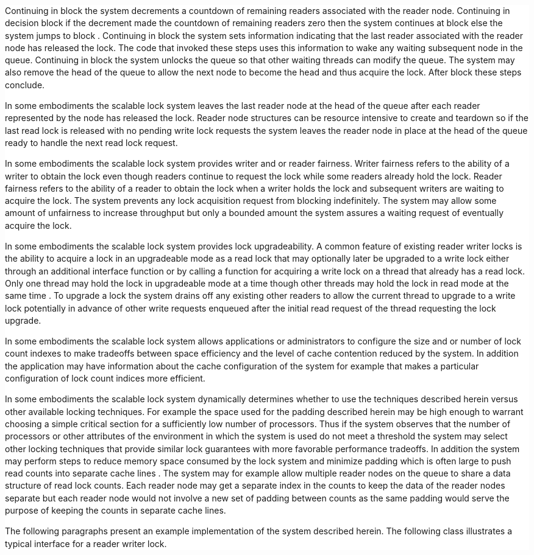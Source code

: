 Continuing in block the system decrements a countdown of remaining readers associated with the reader node. Continuing in decision block if the decrement made the countdown of remaining readers zero then the system continues at block else the system jumps to block . Continuing in block the system sets information indicating that the last reader associated with the reader node has released the lock. The code that invoked these steps uses this information to wake any waiting subsequent node in the queue. Continuing in block the system unlocks the queue so that other waiting threads can modify the queue. The system may also remove the head of the queue to allow the next node to become the head and thus acquire the lock. After block these steps conclude.

In some embodiments the scalable lock system leaves the last reader node at the head of the queue after each reader represented by the node has released the lock. Reader node structures can be resource intensive to create and teardown so if the last read lock is released with no pending write lock requests the system leaves the reader node in place at the head of the queue ready to handle the next read lock request.

In some embodiments the scalable lock system provides writer and or reader fairness. Writer fairness refers to the ability of a writer to obtain the lock even though readers continue to request the lock while some readers already hold the lock. Reader fairness refers to the ability of a reader to obtain the lock when a writer holds the lock and subsequent writers are waiting to acquire the lock. The system prevents any lock acquisition request from blocking indefinitely. The system may allow some amount of unfairness to increase throughput but only a bounded amount the system assures a waiting request of eventually acquire the lock.

In some embodiments the scalable lock system provides lock upgradeability. A common feature of existing reader writer locks is the ability to acquire a lock in an upgradeable mode as a read lock that may optionally later be upgraded to a write lock either through an additional interface function or by calling a function for acquiring a write lock on a thread that already has a read lock. Only one thread may hold the lock in upgradeable mode at a time though other threads may hold the lock in read mode at the same time . To upgrade a lock the system drains off any existing other readers to allow the current thread to upgrade to a write lock potentially in advance of other write requests enqueued after the initial read request of the thread requesting the lock upgrade.

In some embodiments the scalable lock system allows applications or administrators to configure the size and or number of lock count indexes to make tradeoffs between space efficiency and the level of cache contention reduced by the system. In addition the application may have information about the cache configuration of the system for example that makes a particular configuration of lock count indices more efficient.

In some embodiments the scalable lock system dynamically determines whether to use the techniques described herein versus other available locking techniques. For example the space used for the padding described herein may be high enough to warrant choosing a simple critical section for a sufficiently low number of processors. Thus if the system observes that the number of processors or other attributes of the environment in which the system is used do not meet a threshold the system may select other locking techniques that provide similar lock guarantees with more favorable performance tradeoffs. In addition the system may perform steps to reduce memory space consumed by the lock system and minimize padding which is often large to push read counts into separate cache lines . The system may for example allow multiple reader nodes on the queue to share a data structure of read lock counts. Each reader node may get a separate index in the counts to keep the data of the reader nodes separate but each reader node would not involve a new set of padding between counts as the same padding would serve the purpose of keeping the counts in separate cache lines.

The following paragraphs present an example implementation of the system described herein. The following class illustrates a typical interface for a reader writer lock.
